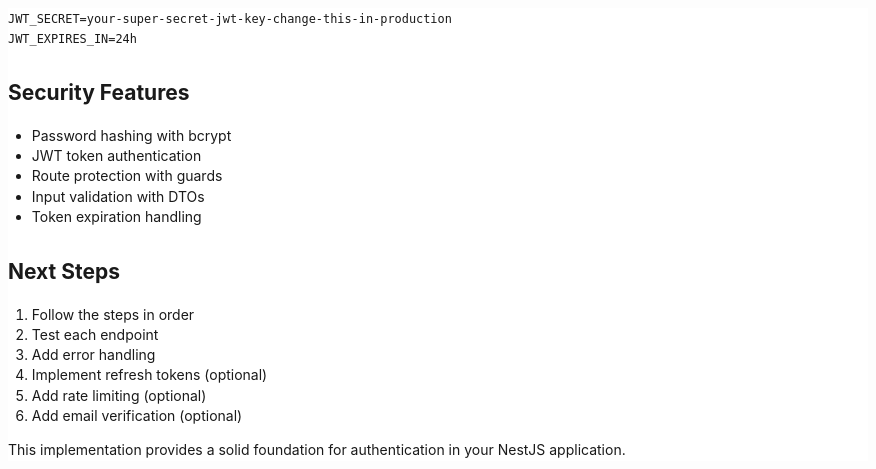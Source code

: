 ```env
JWT_SECRET=your-super-secret-jwt-key-change-this-in-production
JWT_EXPIRES_IN=24h
```

## Security Features

- Password hashing with bcrypt
- JWT token authentication
- Route protection with guards
- Input validation with DTOs
- Token expiration handling

## Next Steps

1. Follow the steps in order
2. Test each endpoint
3. Add error handling
4. Implement refresh tokens (optional)
5. Add rate limiting (optional)
6. Add email verification (optional)

This implementation provides a solid foundation for authentication in your NestJS application.
